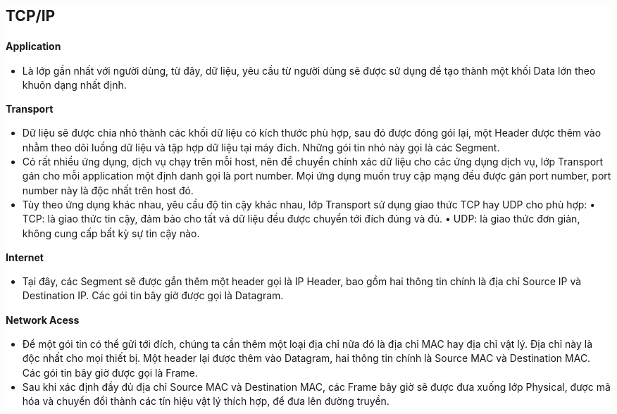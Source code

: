 ## TCP/IP
**Application** 
- Là lớp gần nhất với người dùng, từ đây, dữ liệu, yêu cầu từ người dùng sẽ được sử dụng để tạo thành một khối Data lớn theo khuôn dạng nhất định.

**Transport** 
- Dữ liệu sẽ được chia nhỏ thành các khối dữ liệu có kích thước phù hợp, sau đó được đóng gói lại, một Header được thêm vào nhằm theo dõi luồng dữ liệu và tập hợp dữ liệu tại máy đích. Những gói tin nhỏ này gọi là các Segment.
- Có rất nhiều ứng dụng, dịch vụ chạy trên mỗi host, nên để chuyển chính xác dữ liệu cho các ứng dụng dịch vụ, lớp Transport gán cho mỗi application một định danh gọi là port number. Mọi ứng dụng muốn truy cập mạng đều được gán port number, port number này là độc nhất trên host đó. 
- Tùy theo ứng dụng khác nhau, yêu cầu độ tin cậy khác nhau, lớp Transport sử dụng giao thức TCP hay UDP cho phù hợp:
•	TCP: là giao thức tin cậy, đảm bảo cho tất vả dữ liệu đều được chuyển tới đích đúng và đủ.
•	UDP: là giao thức đơn giản, không cung cấp bất kỳ sự tin cậy nào.

**Internet**
- Tại đây, các Segment sẽ được gắn thêm một header gọi là IP Header, bao gồm hai thông tin chính là địa chỉ Source IP và Destination IP. Các gói tin bây giờ được gọi là Datagram.

**Network Acess**
- Để một gói tin có thể gửi tới đích, chúng ta cần thêm một loại địa chỉ nữa đó là địa chỉ MAC hay địa chỉ vật lý. Địa chỉ này là độc nhất cho mọi thiết bị. Một header lại được thêm vào Datagram, hai thông tin chính là Source MAC và Destination MAC. Các gói tin bây giờ được gọi là Frame.
- Sau khi xác định đầy đủ địa chỉ Source MAC và Destination MAC, các Frame bây giờ sẽ được đưa xuống lớp Physical, được mã hóa và chuyển đổi thành các tín hiệu vật lý thích hợp, để đưa lên đường truyền.


